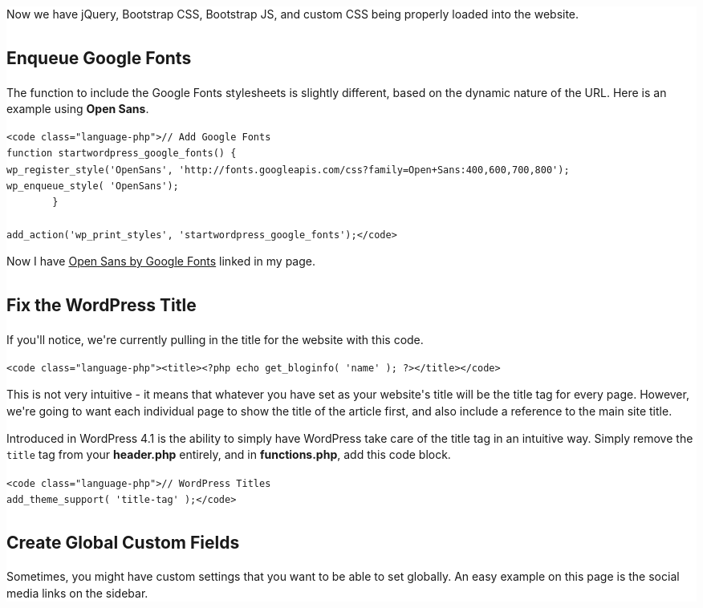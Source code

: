 Now we have jQuery, Bootstrap CSS, Bootstrap JS, and custom CSS being properly loaded into the website.



## Enqueue Google Fonts



The function to include the Google Fonts stylesheets is slightly different, based on the dynamic nature of the URL. Here is an example using **Open Sans**.


    
    <code class="language-php">// Add Google Fonts
    function startwordpress_google_fonts() {
    wp_register_style('OpenSans', 'http://fonts.googleapis.com/css?family=Open+Sans:400,600,700,800');
    wp_enqueue_style( 'OpenSans');
    		}
    
    add_action('wp_print_styles', 'startwordpress_google_fonts');</code>



Now I have [Open Sans by Google Fonts](https://www.google.com/fonts/specimen/Open+Sans) linked in my page.



## Fix the WordPress Title



If you'll notice, we're currently pulling in the title for the website with this code.


    
    <code class="language-php"><title><?php echo get_bloginfo( 'name' ); ?></title></code>



This is not very intuitive - it means that whatever you have set as your website's title will be the title tag for every page. However, we're going to want each individual page to show the title of the article first, and also include a reference to the main site title.

Introduced in WordPress 4.1 is the ability to simply have WordPress take care of the title tag in an intuitive way. Simply remove the `title` tag from your **header.php** entirely, and in **functions.php**, add this code block.


    
    <code class="language-php">// WordPress Titles
    add_theme_support( 'title-tag' );</code>





## Create Global Custom Fields



Sometimes, you might have custom settings that you want to be able to set globally. An easy example on this page is the social media links on the sidebar. 
